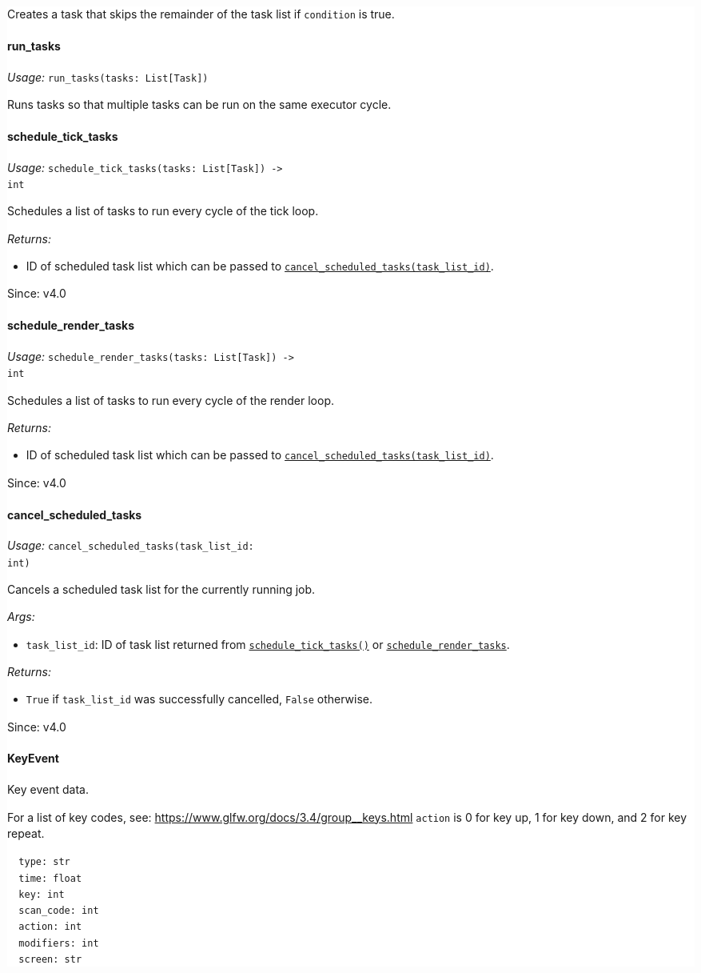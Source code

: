 Creates a task that skips the remainder of the task list if `condition` is true.

#### run_tasks
*Usage:* <code>run_tasks(tasks: List[Task])</code>

Runs tasks so that multiple tasks can be run on the same executor cycle.

#### schedule_tick_tasks
*Usage:* <code>schedule_tick_tasks(tasks: List[Task]) -> int</code>

Schedules a list of tasks to run every cycle of the tick loop.

*Returns:*

- ID of scheduled task list which can be passed to [`cancel_scheduled_tasks(task_list_id)`](#cancel_scheduled_tasks).

Since: v4.0


#### schedule_render_tasks
*Usage:* <code>schedule_render_tasks(tasks: List[Task]) -> int</code>

Schedules a list of tasks to run every cycle of the render loop.

*Returns:*

- ID of scheduled task list which can be passed to [`cancel_scheduled_tasks(task_list_id)`](#cancel_scheduled_tasks).

Since: v4.0


#### cancel_scheduled_tasks
*Usage:* <code>cancel_scheduled_tasks(task_list_id: int)</code>

Cancels a scheduled task list for the currently running job.

*Args:*

- `task_list_id`: ID of task list returned from [`schedule_tick_tasks()`](#schedule_tick_tasks) or [`schedule_render_tasks`](#schedule_render_tasks).

*Returns:*

- `True` if `task_list_id` was successfully cancelled, `False` otherwise.

Since: v4.0


#### KeyEvent
Key event data.

For a list of key codes, see: https://www.glfw.org/docs/3.4/group__keys.html
`action` is 0 for key up, 1 for key down, and 2 for key repeat.

```
  type: str
  time: float
  key: int
  scan_code: int
  action: int
  modifiers: int
  screen: str
```
